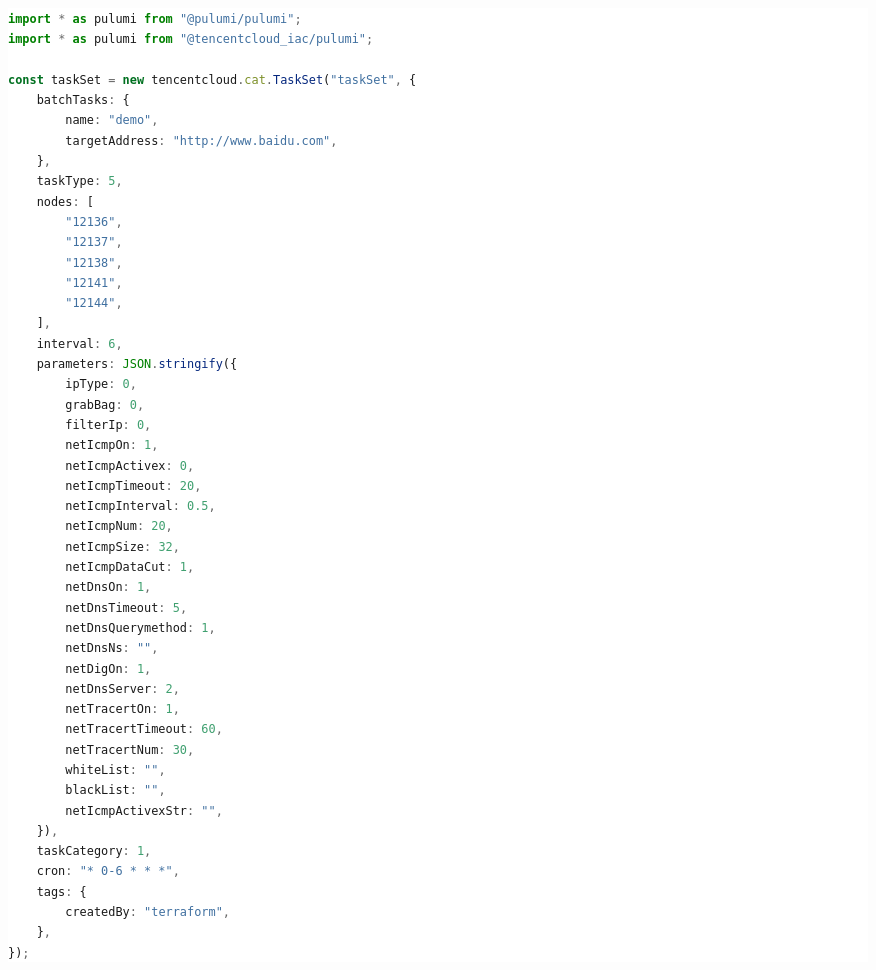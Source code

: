 
<div>
<pulumi-choosable type="language" values="typescript">


```typescript
import * as pulumi from "@pulumi/pulumi";
import * as pulumi from "@tencentcloud_iac/pulumi";

const taskSet = new tencentcloud.cat.TaskSet("taskSet", {
    batchTasks: {
        name: "demo",
        targetAddress: "http://www.baidu.com",
    },
    taskType: 5,
    nodes: [
        "12136",
        "12137",
        "12138",
        "12141",
        "12144",
    ],
    interval: 6,
    parameters: JSON.stringify({
        ipType: 0,
        grabBag: 0,
        filterIp: 0,
        netIcmpOn: 1,
        netIcmpActivex: 0,
        netIcmpTimeout: 20,
        netIcmpInterval: 0.5,
        netIcmpNum: 20,
        netIcmpSize: 32,
        netIcmpDataCut: 1,
        netDnsOn: 1,
        netDnsTimeout: 5,
        netDnsQuerymethod: 1,
        netDnsNs: "",
        netDigOn: 1,
        netDnsServer: 2,
        netTracertOn: 1,
        netTracertTimeout: 60,
        netTracertNum: 30,
        whiteList: "",
        blackList: "",
        netIcmpActivexStr: "",
    }),
    taskCategory: 1,
    cron: "* 0-6 * * *",
    tags: {
        createdBy: "terraform",
    },
});
```

